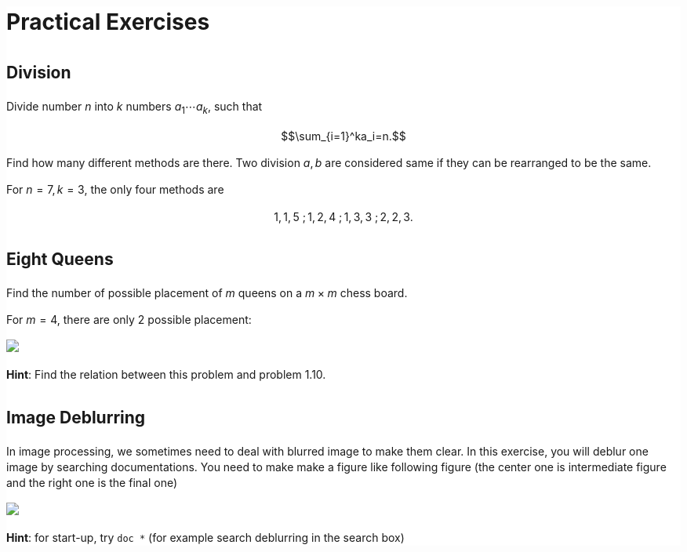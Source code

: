 
# Practical Exercises

## Division

Divide number $n$ into $k$ numbers $a_1\cdots a_k$, such that

$$\sum_{i=1}^ka_i=n.$$

Find how many different methods are there. Two division $a,b$ are considered same if they can be rearranged to be the same.

For $n=7,k=3$, the only four methods are

$$1,1,5\ ;1,2,4\ ;1,3,3\ ;2,2,3.$$


## Eight Queens

Find the number of possible placement of $m$ queens on a $m\times m$ chess board.

For $m=4$, there are only 2 possible placement:

![](https://codimd.s3.shivering-isles.com/demo/uploads/upload_23f60fc1ee8d651974d9156f2046ffc4.png)

**Hint**: Find the relation between this problem and problem 1.10.


## Image Deblurring

In image processing, we sometimes need to deal with blurred image to make them clear. In this exercise, you will deblur one image by searching documentations. You need to make make a figure like following figure (the center one is intermediate figure and the right one is the final one) 

![](https://codimd.s3.shivering-isles.com/demo/uploads/upload_d774d3024438421e42ad12428eab0ef5.png)

**Hint**: for start-up, try `doc *` (for example search deblurring in the search box)